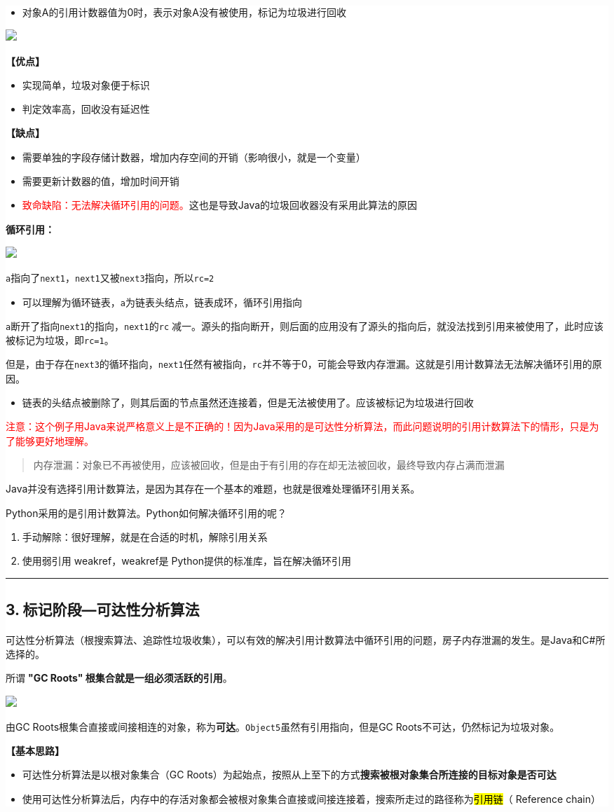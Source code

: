 - 对象A的引用计数器值为0时，表示对象A没有被使用，标记为垃圾进行回收

![](https://iqqcode-blog.oss-cn-beijing.aliyuncs.com/imgs01/20200724181950.png)

**【优点】**

- 实现简单，垃圾对象便于标识

- 判定效率高，回收没有延迟性

**【缺点】**

- 需要单独的字段存储计数器，增加内存空间的开销（影响很小，就是一个变量）

- 需要更新计数器的值，增加时间开销

- <font color = red >致命缺陷：无法解决循环引用的问题。</font>这也是导致Java的垃圾回收器没有采用此算法的原因

**循环引用：**

![](https://iqqcode-blog.oss-cn-beijing.aliyuncs.com/imgs01/20200724182603.png)

`a`指向了`next1`，`next1`又被`next3`指向，所以`rc=2`

- 可以理解为循环链表，`a`为链表头结点，链表成环，循环引用指向

`a`断开了指向`next1`的指向，`next1`的`rc` 减一。源头的指向断开，则后面的应用没有了源头的指向后，就没法找到引用来被使用了，此时应该被标记为垃圾，即`rc=1`。

但是，由于存在`next3`的循环指向，`next1`任然有被指向，`rc`并不等于0，可能会导致内存泄漏。这就是引用计数算法无法解决循环引用的原因。

- 链表的头结点被删除了，则其后面的节点虽然还连接着，但是无法被使用了。应该被标记为垃圾进行回收

<font color = red>注意：这个例子用Java来说严格意义上是不正确的！因为Java采用的是可达性分析算法，而此问题说明的引用计数算法下的情形，只是为了能够更好地理解。</font>

> 内存泄漏：对象已不再被使用，应该被回收，但是由于有引用的存在却无法被回收，最终导致内存占满而泄漏

Java并没有选择引用计数算法，是因为其存在一个基本的难题，也就是很难处理循环引用关系。

Python采用的是引用计数算法。Python如何解决循环引用的呢？

1. 手动解除：很好理解，就是在合适的时机，解除引用关系

2. 使用弱引用 weakref，weakref是 Python提供的标准库，旨在解决循环引用

---------------------

## 3. 标记阶段—可达性分析算法

可达性分析算法（根搜索算法、追踪性垃圾收集），可以有效的解决引用计数算法中循环引用的问题，房子内存泄漏的发生。是Java和C#所选择的。

所谓 **"GC Roots" 根集合就是一组必须活跃的引用**。

![](https://iqqcode-blog.oss-cn-beijing.aliyuncs.com/imgs01/20200724192846.png)

由GC Roots根集合直接或间接相连的对象，称为**可达**。`Object5`虽然有引用指向，但是GC Roots不可达，仍然标记为垃圾对象。

**【基本思路】**

- 可达性分析算法是以根对象集合（GC Roots）为起始点，按照从上至下的方式**搜索被根对象集合所连接的目标对象是否可达**

- 使用可达性分析算法后，内存中的存活对象都会被根对象集合直接或间接连接着，搜索所走过的路径称为<mark>引用链</mark>（ Reference chain）

